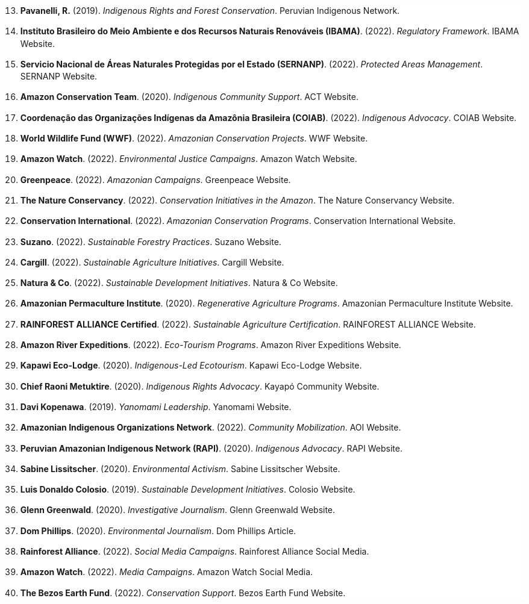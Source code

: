 13. **Pavanelli, R.** (2019). *Indigenous Rights and Forest Conservation*. Peruvian Indigenous Network.

14. **Instituto Brasileiro do Meio Ambiente e dos Recursos Naturais Renováveis (IBAMA)**. (2022). *Regulatory Framework*. IBAMA Website.

15. **Servicio Nacional de Áreas Naturales Protegidas por el Estado (SERNANP)**. (2022). *Protected Areas Management*. SERNANP Website.

16. **Amazon Conservation Team**. (2020). *Indigenous Community Support*. ACT Website.

17. **Coordenação das Organizações Indígenas da Amazônia Brasileira (COIAB)**. (2022). *Indigenous Advocacy*. COIAB Website.

18. **World Wildlife Fund (WWF)**. (2022). *Amazonian Conservation Projects*. WWF Website.

19. **Amazon Watch**. (2022). *Environmental Justice Campaigns*. Amazon Watch Website.

20. **Greenpeace**. (2022). *Amazonian Campaigns*. Greenpeace Website.

21. **The Nature Conservancy**. (2022). *Conservation Initiatives in the Amazon*. The Nature Conservancy Website.

22. **Conservation International**. (2022). *Amazonian Conservation Programs*. Conservation International Website.

23. **Suzano**. (2022). *Sustainable Forestry Practices*. Suzano Website.

24. **Cargill**. (2022). *Sustainable Agriculture Initiatives*. Cargill Website.

25. **Natura & Co**. (2022). *Sustainable Development Initiatives*. Natura & Co Website.

26. **Amazonian Permaculture Institute**. (2020). *Regenerative Agriculture Programs*. Amazonian Permaculture Institute Website.

27. **RAINFOREST ALLIANCE Certified**. (2022). *Sustainable Agriculture Certification*. RAINFOREST ALLIANCE Website.

28. **Amazon River Expeditions**. (2022). *Eco-Tourism Programs*. Amazon River Expeditions Website.

29. **Kapawi Eco-Lodge**. (2020). *Indigenous-Led Ecotourism*. Kapawi Eco-Lodge Website.

30. **Chief Raoni Metuktire**. (2020). *Indigenous Rights Advocacy*. Kayapó Community Website.

31. **Davi Kopenawa**. (2019). *Yanomami Leadership*. Yanomami Website.

32. **Amazonian Indigenous Organizations Network**. (2022). *Community Mobilization*. AOI Website.

33. **Peruvian Amazonian Indigenous Network (RAPI)**. (2020). *Indigenous Advocacy*. RAPI Website.

34. **Sabine Lissitscher**. (2020). *Environmental Activism*. Sabine Lissitscher Website.

35. **Luis Donaldo Colosio**. (2019). *Sustainable Development Initiatives*. Colosio Website.

36. **Glenn Greenwald**. (2020). *Investigative Journalism*. Glenn Greenwald Website.

37. **Dom Phillips**. (2020). *Environmental Journalism*. Dom Phillips Article.

38. **Rainforest Alliance**. (2022). *Social Media Campaigns*. Rainforest Alliance Social Media.

39. **Amazon Watch**. (2022). *Media Campaigns*. Amazon Watch Social Media.

40. **The Bezos Earth Fund**. (2022). *Conservation Support*. Bezos Earth Fund Website.

